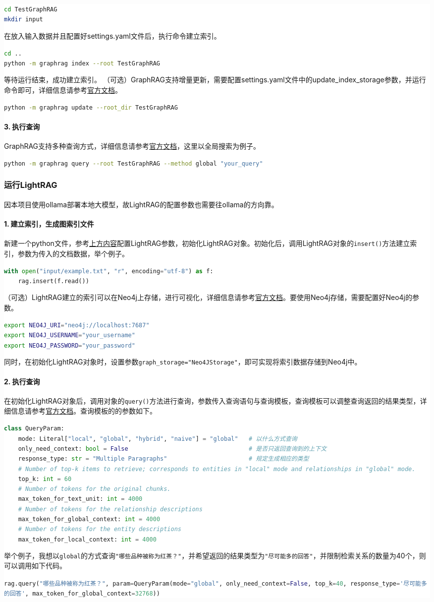 ```bash
cd TestGraphRAG
mkdir input
```
在放入输入数据并且配置好settings.yaml文件后，执行命令建立索引。
```bash
cd ..
python -m graphrag index --root TestGraphRAG
```
等待运行结束，成功建立索引。
（可选）GraphRAG支持增量更新，需要配置settings.yaml文件中的update_index_storage参数，并运行命令即可，详细信息请参考[官方文档][GraphRAG_github]。
```bash
python -m graphrag update --root_dir TestGraphRAG
```
#### 3. 执行查询
GraphRAG支持多种查询方式，详细信息请参考[官方文档][GraphRAG]，这里以全局搜索为例子。
```bash
python -m graphrag query --root TestGraphRAG --method global "your_query"
```

### 运行LightRAG
因本项目使用ollama部署本地大模型，故LightRAG的配置参数也需要往ollama的方向靠。
#### 1. 建立索引，生成图索引文件
新建一个python文件，参考[上方内容](#初始化RAG系统)配置LightRAG参数，初始化LightRAG对象。初始化后，调用LightRAG对象的``insert()``方法建立索引，参数为传入的文档数据，举个例子。
```python
with open("input/example.txt", "r", encoding="utf-8") as f:
    rag.insert(f.read())
```
（可选）LightRAG建立的索引可以在Neo4j上存储，进行可视化，详细信息请参考[官方文档][LightRAG_github]。要使用Neo4j存储，需要配置好Neo4j的参数。
```bash
export NEO4J_URI="neo4j://localhost:7687"
export NEO4J_USERNAME="your_username"
export NEO4J_PASSWORD="your_password"
```
同时，在初始化LightRAG对象时，设置参数``graph_storage="Neo4JStorage"``，即可实现将索引数据存储到Neo4j中。

#### 2. 执行查询
在初始化LightRAG对象后，调用对象的``query()``方法进行查询，参数传入查询语句与查询模板，查询模板可以调整查询返回的结果类型，详细信息请参考[官方文档][LightRAG_github]。查询模板的的参数如下。
```python
class QueryParam:
    mode: Literal["local", "global", "hybrid", "naive"] = "global"   # 以什么方式查询
    only_need_context: bool = False                                  # 是否只返回查询到的上下文
    response_type: str = "Multiple Paragraphs"                       # 规定生成相应的类型
    # Number of top-k items to retrieve; corresponds to entities in "local" mode and relationships in "global" mode.
    top_k: int = 60
    # Number of tokens for the original chunks.
    max_token_for_text_unit: int = 4000
    # Number of tokens for the relationship descriptions
    max_token_for_global_context: int = 4000
    # Number of tokens for the entity descriptions
    max_token_for_local_context: int = 4000
```
举个例子，我想以``global``的方式查询``"哪些品种被称为红茶？"``，并希望返回的结果类型为``"尽可能多的回答"``，并限制检索关系的数量为40个，则可以调用如下代码。
```python
rag.query("哪些品种被称为红茶？", param=QueryParam(mode="global", only_need_context=False, top_k=40, response_type='尽可能多的回答', max_token_for_global_context=32768))
```


[DrissionPage]: https://www.drissionpage.cn/
[DrissionPage_github]: https://github.com/g1879/DrissionPage
[Knowledge Graph]: https://mp.weixin.qq.com/s/7GkO5lX7ltXaMwH6tAN-RA
[GraphRAG_github]: https://github.com/microsoft/graphrag
[GraphRAG]: https://microsoft.github.io/graphrag/
[LightRAG_LearnOpenCV]: https://learnopencv.com/lightrag/
[LightRAG_github]: https://github.com/HKUDS/LightRAG
[Ollama]: https://ollama.com/
[Ollama_github]: https://github.com/ollama/ollama
[ragas]: https://github.com/explodinggradients/ragas
[RAGChecker]: https://github.com/amazon-science/RAGChecker
[CSDN_GraphRAG]: https://blog.csdn.net/gaotianhao123/article/details/140640415